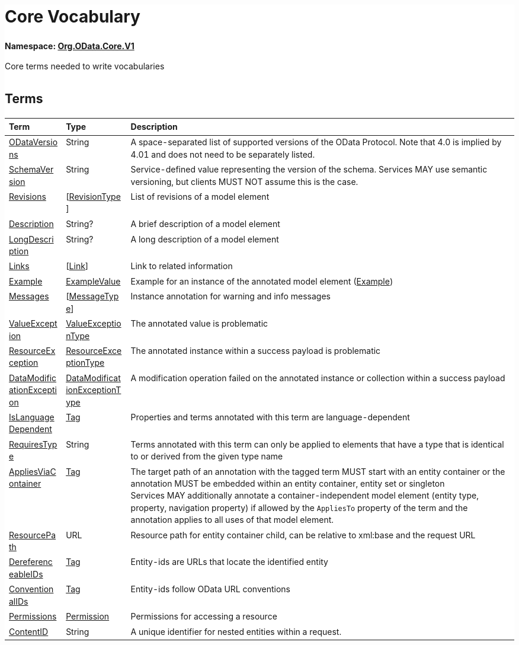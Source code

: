 # Core Vocabulary
**Namespace: [Org.OData.Core.V1](Org.OData.Core.V1.xml)**

Core terms needed to write vocabularies


## Terms

Term|Type|Description
:---|:---|:----------
[ODataVersions](./Org.OData.Core.V1.xml#L69:~:text=<Term%20Name="-,ODataVersions,-")|String|<a name="ODataVersions"></a>A space-separated list of supported versions of the OData Protocol. Note that 4.0 is implied by 4.01 and does not need to be separately listed.
[SchemaVersion](./Org.OData.Core.V1.xml#L73:~:text=<Term%20Name="-,SchemaVersion,-")|String|<a name="SchemaVersion"></a>Service-defined value representing the version of the schema. Services MAY use semantic versioning, but clients MUST NOT assume this is the case.
[Revisions](./Org.OData.Core.V1.xml#L77:~:text=<Term%20Name="-,Revisions,-")|\[[RevisionType](#RevisionType)\]|<a name="Revisions"></a>List of revisions of a model element
[Description](./Org.OData.Core.V1.xml#L105:~:text=<Term%20Name="-,Description,-")|String?|<a name="Description"></a>A brief description of a model element
[LongDescription](./Org.OData.Core.V1.xml#L110:~:text=<Term%20Name="-,LongDescription,-")|String?|<a name="LongDescription"></a>A long description of a model element
[Links](./Org.OData.Core.V1.xml#L115:~:text=<Term%20Name="-,Links,-")|\[[Link](#Link)\]|<a name="Links"></a>Link to related information
[Example](./Org.OData.Core.V1.xml#L129:~:text=<Term%20Name="-,Example,-")|[ExampleValue](#ExampleValue)|<a name="Example"></a>Example for an instance of the annotated model element ([Example](./Org.OData.Core.V1.xml#L131))
[Messages](./Org.OData.Core.V1.xml#L198:~:text=<Term%20Name="-,Messages,-")|\[[MessageType](#MessageType)\]|<a name="Messages"></a>Instance annotation for warning and info messages
[ValueException](./Org.OData.Core.V1.xml#L242:~:text=<Term%20Name="-,ValueException,-")|[ValueExceptionType](#ValueExceptionType)|<a name="ValueException"></a>The annotated value is problematic
[ResourceException](./Org.OData.Core.V1.xml#L256:~:text=<Term%20Name="-,ResourceException,-")|[ResourceExceptionType](#ResourceExceptionType)|<a name="ResourceException"></a>The annotated instance within a success payload is problematic
[DataModificationException](./Org.OData.Core.V1.xml#L266:~:text=<Term%20Name="-,DataModificationException,-")|[DataModificationExceptionType](#DataModificationExceptionType)|<a name="DataModificationException"></a>A modification operation failed on the annotated instance or collection within a success payload
[IsLanguageDependent](./Org.OData.Core.V1.xml#L306:~:text=<Term%20Name="-,IsLanguageDependent,-")|[Tag](#Tag)|<a name="IsLanguageDependent"></a>Properties and terms annotated with this term are language-dependent
[RequiresType](./Org.OData.Core.V1.xml#L317:~:text=<Term%20Name="-,RequiresType,-")|String|<a name="RequiresType"></a>Terms annotated with this term can only be applied to elements that have a type that is identical to or derived from the given type name
[AppliesViaContainer](./Org.OData.Core.V1.xml#L321:~:text=<Term%20Name="-,AppliesViaContainer,-")|[Tag](#Tag)|<a name="AppliesViaContainer"></a>The target path of an annotation with the tagged term MUST start with an entity container or the annotation MUST be embedded within an entity container, entity set or singleton<br>Services MAY additionally annotate a container-independent model element (entity type, property, navigation property) if allowed by the `AppliesTo` property of the term and the annotation applies to all uses of that model element.
[ResourcePath](./Org.OData.Core.V1.xml#L331:~:text=<Term%20Name="-,ResourcePath,-")|URL|<a name="ResourcePath"></a>Resource path for entity container child, can be relative to xml:base and the request URL
[DereferenceableIDs](./Org.OData.Core.V1.xml#L336:~:text=<Term%20Name="-,DereferenceableIDs,-")|[Tag](#Tag)|<a name="DereferenceableIDs"></a>Entity-ids are URLs that locate the identified entity
[ConventionalIDs](./Org.OData.Core.V1.xml#L340:~:text=<Term%20Name="-,ConventionalIDs,-")|[Tag](#Tag)|<a name="ConventionalIDs"></a>Entity-ids follow OData URL conventions
[Permissions](./Org.OData.Core.V1.xml#L346:~:text=<Term%20Name="-,Permissions,-")|[Permission](#Permission)|<a name="Permissions"></a>Permissions for accessing a resource
[ContentID](./Org.OData.Core.V1.xml#L369:~:text=<Term%20Name="-,ContentID,-")|String|<a name="ContentID"></a>A unique identifier for nested entities within a request.